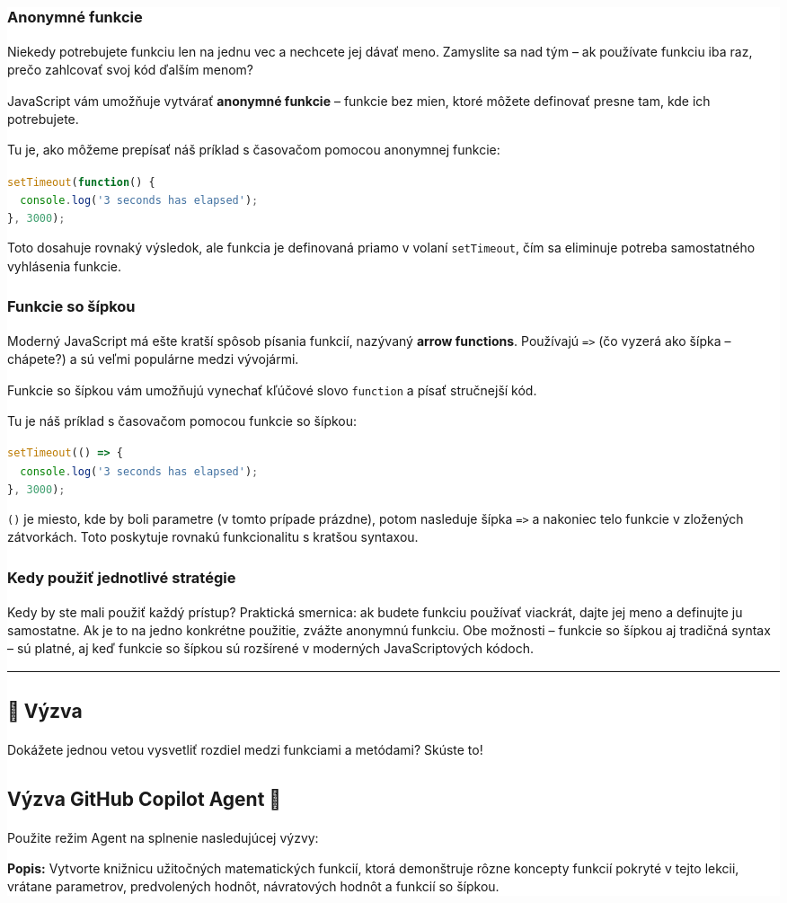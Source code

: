 ### Anonymné funkcie

Niekedy potrebujete funkciu len na jednu vec a nechcete jej dávať meno. Zamyslite sa nad tým – ak používate funkciu iba raz, prečo zahlcovať svoj kód ďalším menom?

JavaScript vám umožňuje vytvárať **anonymné funkcie** – funkcie bez mien, ktoré môžete definovať presne tam, kde ich potrebujete.

Tu je, ako môžeme prepísať náš príklad s časovačom pomocou anonymnej funkcie:

```javascript
setTimeout(function() {
  console.log('3 seconds has elapsed');
}, 3000);
```

Toto dosahuje rovnaký výsledok, ale funkcia je definovaná priamo v volaní `setTimeout`, čím sa eliminuje potreba samostatného vyhlásenia funkcie.

### Funkcie so šípkou

Moderný JavaScript má ešte kratší spôsob písania funkcií, nazývaný **arrow functions**. Používajú `=>` (čo vyzerá ako šípka – chápete?) a sú veľmi populárne medzi vývojármi.

Funkcie so šípkou vám umožňujú vynechať kľúčové slovo `function` a písať stručnejší kód.

Tu je náš príklad s časovačom pomocou funkcie so šípkou:

```javascript
setTimeout(() => {
  console.log('3 seconds has elapsed');
}, 3000);
```

`()` je miesto, kde by boli parametre (v tomto prípade prázdne), potom nasleduje šípka `=>` a nakoniec telo funkcie v zložených zátvorkách. Toto poskytuje rovnakú funkcionalitu s kratšou syntaxou.

### Kedy použiť jednotlivé stratégie

Kedy by ste mali použiť každý prístup? Praktická smernica: ak budete funkciu používať viackrát, dajte jej meno a definujte ju samostatne. Ak je to na jedno konkrétne použitie, zvážte anonymnú funkciu. Obe možnosti – funkcie so šípkou aj tradičná syntax – sú platné, aj keď funkcie so šípkou sú rozšírené v moderných JavaScriptových kódoch.

---



## 🚀 Výzva

Dokážete jednou vetou vysvetliť rozdiel medzi funkciami a metódami? Skúste to!

## Výzva GitHub Copilot Agent 🚀

Použite režim Agent na splnenie nasledujúcej výzvy:

**Popis:** Vytvorte knižnicu užitočných matematických funkcií, ktorá demonštruje rôzne koncepty funkcií pokryté v tejto lekcii, vrátane parametrov, predvolených hodnôt, návratových hodnôt a funkcií so šípkou.
